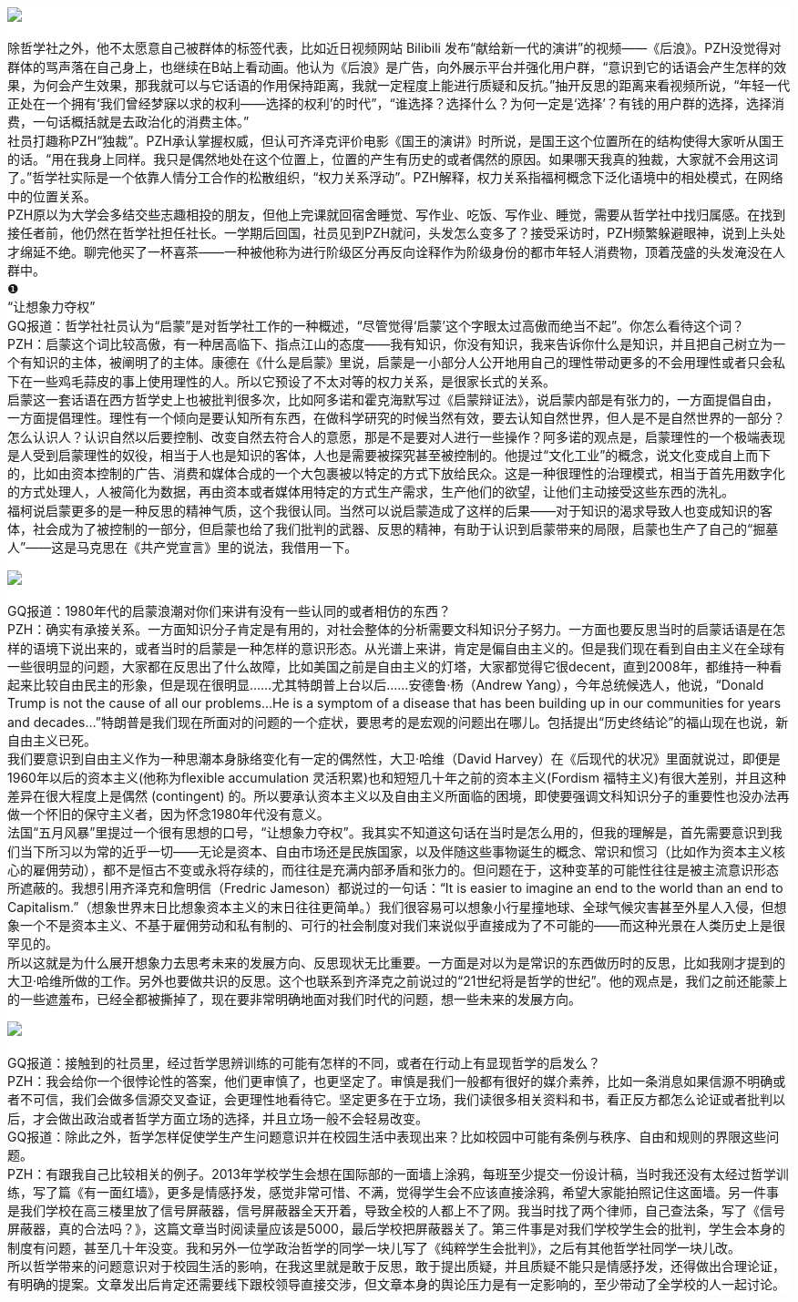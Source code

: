 ![](https://images.weserv.nl/?url=https%3A//imagepphcloud.thepaper.cn/pph/image/71/555/664.jpg)

除哲学社之外，他不太愿意自己被群体的标签代表，比如近日视频网站 Bilibili 发布“献给新一代的演讲”的视频——《后浪》。PZH没觉得对群体的骂声落在自己身上，也继续在B站上看动画。他认为《后浪》是广告，向外展示平台并强化用户群，“意识到它的话语会产生怎样的效果，为何会产生效果，那我就可以与它话语的作用保持距离，我就一定程度上能进行质疑和反抗。”抽开反思的距离来看视频所说，“年轻一代正处在一个拥有‘我们曾经梦寐以求的权利——选择的权利’的时代”，“谁选择？选择什么？为何一定是‘选择’？有钱的用户群的选择，选择消费，一句话概括就是去政治化的消费主体。”  
社员打趣称PZH“独裁”。PZH承认掌握权威，但认可齐泽克评价电影《国王的演讲》时所说，是国王这个位置所在的结构使得大家听从国王的话。“用在我身上同样。我只是偶然地处在这个位置上，位置的产生有历史的或者偶然的原因。如果哪天我真的独裁，大家就不会用这词了。”哲学社实际是一个依靠人情分工合作的松散组织，“权力关系浮动”。PZH解释，权力关系指福柯概念下泛化语境中的相处模式，在网络中的位置关系。  
PZH原以为大学会多结交些志趣相投的朋友，但他上完课就回宿舍睡觉、写作业、吃饭、写作业、睡觉，需要从哲学社中找归属感。在找到接任者前，他仍然在哲学社担任社长。一学期后回国，社员见到PZH就问，头发怎么变多了？接受采访时，PZH频繁躲避眼神，说到上头处才绵延不绝。聊完他买了一杯喜茶——一种被他称为进行阶级区分再反向诠释作为阶级身份的都市年轻人消费物，顶着茂盛的头发淹没在人群中。  
❶  
“让想象力夺权”  
GQ报道：哲学社社员认为“启蒙”是对哲学社工作的一种概述，“尽管觉得‘启蒙’这个字眼太过高傲而绝当不起”。你怎么看待这个词？  
PZH：启蒙这个词比较高傲，有一种居高临下、指点江山的态度——我有知识，你没有知识，我来告诉你什么是知识，并且把自己树立为一个有知识的主体，被阐明了的主体。康德在《什么是启蒙》里说，启蒙是一小部分人公开地用自己的理性带动更多的不会用理性或者只会私下在一些鸡毛蒜皮的事上使用理性的人。所以它预设了不太对等的权力关系，是很家长式的关系。  
启蒙这一套话语在西方哲学史上也被批判很多次，比如阿多诺和霍克海默写过《启蒙辩证法》，说启蒙内部是有张力的，一方面提倡自由，一方面提倡理性。理性有一个倾向是要认知所有东西，在做科学研究的时候当然有效，要去认知自然世界，但人是不是自然世界的一部分？怎么认识人？认识自然以后要控制、改变自然去符合人的意愿，那是不是要对人进行一些操作？阿多诺的观点是，启蒙理性的一个极端表现是人受到启蒙理性的奴役，相当于人也是知识的客体，人也是需要被探究甚至被控制的。他提过“文化工业”的概念，说文化变成自上而下的，比如由资本控制的广告、消费和媒体合成的一个大包裹被以特定的方式下放给民众。这是一种很理性的治理模式，相当于首先用数字化的方式处理人，人被简化为数据，再由资本或者媒体用特定的方式生产需求，生产他们的欲望，让他们主动接受这些东西的洗礼。  
福柯说启蒙更多的是一种反思的精神气质，这个我很认同。当然可以说启蒙造成了这样的后果——对于知识的渴求导致人也变成知识的客体，社会成为了被控制的一部分，但启蒙也给了我们批判的武器、反思的精神，有助于认识到启蒙带来的局限，启蒙也生产了自己的“掘墓人”——这是马克思在《共产党宣言》里的说法，我借用一下。

![](https://images.weserv.nl/?url=https%3A//imagepphcloud.thepaper.cn/pph/image/71/555/665.jpg)

GQ报道：1980年代的启蒙浪潮对你们来讲有没有一些认同的或者相仿的东西？  
PZH：确实有承接关系。一方面知识分子肯定是有用的，对社会整体的分析需要文科知识分子努力。一方面也要反思当时的启蒙话语是在怎样的语境下说出来的，或者当时的启蒙是一种怎样的意识形态。从光谱上来讲，肯定是偏自由主义的。但是我们现在看到自由主义在全球有一些很明显的问题，大家都在反思出了什么故障，比如美国之前是自由主义的灯塔，大家都觉得它很decent，直到2008年，都维持一种看起来比较自由民主的形象，但是现在很明显……尤其特朗普上台以后……安德鲁·杨（Andrew Yang），今年总统候选人，他说，“Donald Trump is not the cause of all our problems…He is a symptom of a disease that has been building up in our communities for years and decades…”特朗普是我们现在所面对的问题的一个症状，要思考的是宏观的问题出在哪儿。包括提出“历史终结论”的福山现在也说，新自由主义已死。  
我们要意识到自由主义作为一种思潮本身脉络变化有一定的偶然性，大卫·哈维（David Harvey）在《后现代的状况》里面就说过，即便是1960年以后的资本主义(他称为flexible accumulation 灵活积累)也和短短几十年之前的资本主义(Fordism 福特主义)有很大差别，并且这种差异在很大程度上是偶然 (contingent) 的。所以要承认资本主义以及自由主义所面临的困境，即使要强调文科知识分子的重要性也没办法再做一个怀旧的保守主义者，因为怀念1980年代没有意义。  
法国“五月风暴”里提过一个很有思想的口号，“让想象力夺权”。我其实不知道这句话在当时是怎么用的，但我的理解是，首先需要意识到我们当下所习以为常的近乎一切——无论是资本、自由市场还是民族国家，以及伴随这些事物诞生的概念、常识和惯习（比如作为资本主义核心的雇佣劳动），都不是恒古不变或永将存续的，而往往是充满内部矛盾和张力的。但问题在于，这种变革的可能性往往是被主流意识形态所遮蔽的。我想引用齐泽克和詹明信（Fredric Jameson）都说过的一句话：“It is easier to imagine an end to the world than an end to Capitalism.”（想象世界末日比想象资本主义的末日往往更简单。）我们很容易可以想象小行星撞地球、全球气候灾害甚至外星人入侵，但想象一个不是资本主义、不基于雇佣劳动和私有制的、可行的社会制度对我们来说似乎直接成为了不可能的——而这种光景在人类历史上是很罕见的。  
所以这就是为什么展开想象力去思考未来的发展方向、反思现状无比重要。一方面是对以为是常识的东西做历时的反思，比如我刚才提到的大卫·哈维所做的工作。另外也要做共识的反思。这个也联系到齐泽克之前说过的“21世纪将是哲学的世纪”。他的观点是，我们之前还能蒙上的一些遮羞布，已经全都被撕掉了，现在要非常明确地面对我们时代的问题，想一些未来的发展方向。

![](https://images.weserv.nl/?url=https%3A//imagepphcloud.thepaper.cn/pph/image/71/555/666.jpg)

GQ报道：接触到的社员里，经过哲学思辨训练的可能有怎样的不同，或者在行动上有显现哲学的启发么？  
PZH：我会给你一个很悖论性的答案，他们更审慎了，也更坚定了。审慎是我们一般都有很好的媒介素养，比如一条消息如果信源不明确或者不可信，我们会做多信源交叉查证，会更理性地看待它。坚定更多在于立场，我们读很多相关资料和书，看正反方都怎么论证或者批判以后，才会做出政治或者哲学方面立场的选择，并且立场一般不会轻易改变。  
GQ报道：除此之外，哲学怎样促使学生产生问题意识并在校园生活中表现出来？比如校园中可能有条例与秩序、自由和规则的界限这些问题。  
PZH：有跟我自己比较相关的例子。2013年学校学生会想在国际部的一面墙上涂鸦，每班至少提交一份设计稿，当时我还没有太经过哲学训练，写了篇《有一面红墙》，更多是情感抒发，感觉非常可惜、不满，觉得学生会不应该直接涂鸦，希望大家能拍照记住这面墙。另一件事是我们学校在高三楼里放了信号屏蔽器，信号屏蔽器全天开着，导致全校的人都上不了网。我当时找了两个律师，自己查法条，写了《信号屏蔽器，真的合法吗？》，这篇文章当时阅读量应该是5000，最后学校把屏蔽器关了。第三件事是对我们学校学生会的批判，学生会本身的制度有问题，甚至几十年没变。我和另外一位学政治哲学的同学一块儿写了《纯粹学生会批判》，之后有其他哲学社同学一块儿改。  
所以哲学带来的问题意识对于校园生活的影响，在我这里就是敢于反思，敢于提出质疑，并且质疑不能只是情感抒发，还得做出合理论证，有明确的提案。文章发出后肯定还需要线下跟校领导直接交涉，但文章本身的舆论压力是有一定影响的，至少带动了全学校的人一起讨论。
